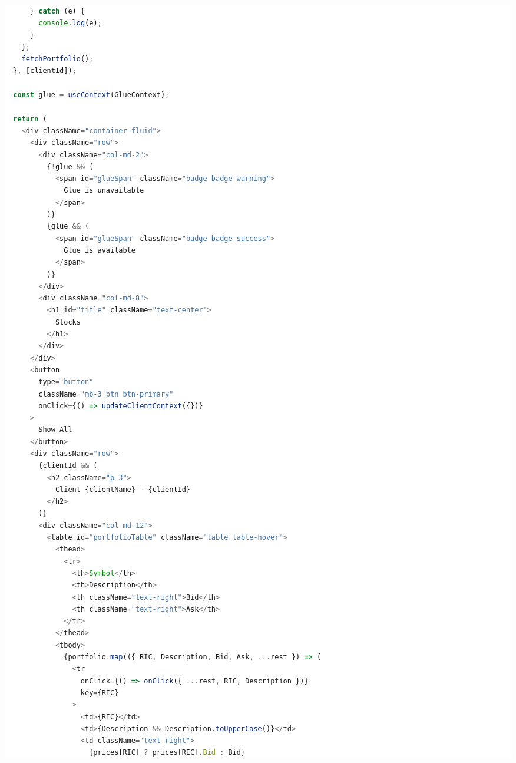 ```javascript
      } catch (e) {
        console.log(e);
      }
    };
    fetchPortfolio();
  }, [clientId]);

  const glue = useContext(GlueContext);

  return (
    <div className="container-fluid">
      <div className="row">
        <div className="col-md-2">
          {!glue && (
            <span id="glueSpan" className="badge badge-warning">
              Glue is unavailable
            </span>
          )}
          {glue && (
            <span id="glueSpan" className="badge badge-success">
              Glue is available
            </span>
          )}
        </div>
        <div className="col-md-8">
          <h1 id="title" className="text-center">
            Stocks
          </h1>
        </div>
      </div>
      <button
        type="button"
        className="mb-3 btn btn-primary"
        onClick={() => updateClientContext({})}
      >
        Show All
      </button>
      <div className="row">
        {clientId && (
          <h2 className="p-3">
            Client {clientName} - {clientId}
          </h2>
        )}
        <div className="col-md-12">
          <table id="portfolioTable" className="table table-hover">
            <thead>
              <tr>
                <th>Symbol</th>
                <th>Description</th>
                <th className="text-right">Bid</th>
                <th className="text-right">Ask</th>
              </tr>
            </thead>
            <tbody>
              {portfolio.map(({ RIC, Description, Bid, Ask, ...rest }) => (
                <tr
                  onClick={() => onClick({ ...rest, RIC, Description })}
                  key={RIC}
                >
                  <td>{RIC}</td>
                  <td>{Description && Description.toUpperCase()}</td>
                  <td className="text-right">
                    {prices[RIC] ? prices[RIC].Bid : Bid}
```